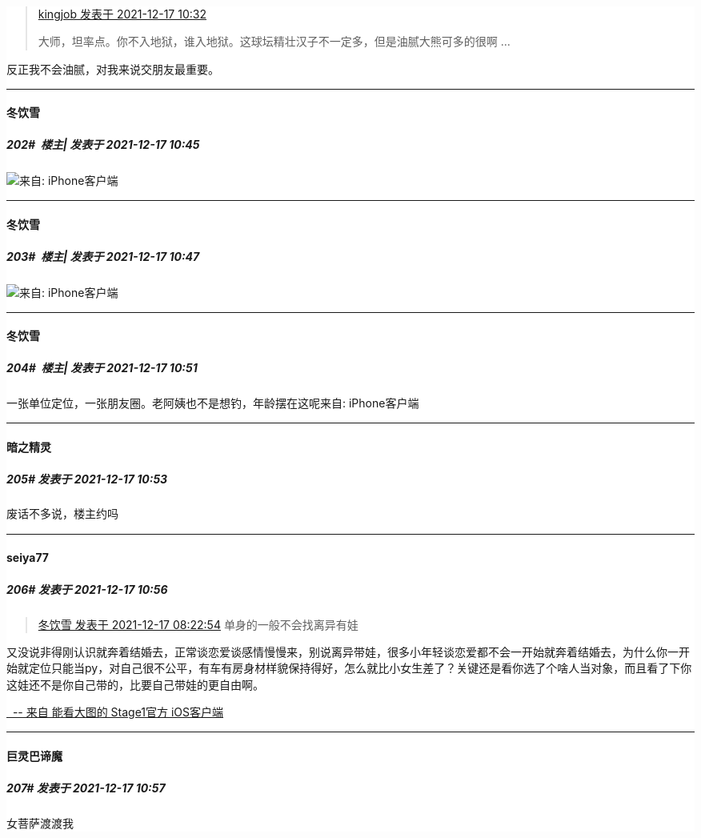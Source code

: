 <blockquote><a href="httphttps://bbs.saraba1st.com/2b/forum.php?mod=redirect&amp;goto=findpost&amp;pid=53969945&amp;ptid=2042716" target="_blank">kingjob 发表于 2021-12-17 10:32</a>

大师，坦率点。你不入地狱，谁入地狱。这球坛精壮汉子不一定多，但是油腻大熊可多的很啊 ...</blockquote>
反正我不会油腻，对我来说交朋友最重要。

*****

####  冬饮雪  
##### 202#         楼主| 发表于 2021-12-17 10:45

<img src="https://i.postimg.cc/BbgrJQM6/F0-C02-B6-C-6-AED-44-E4-B011-A52783873-A00.jpg" referrerpolicy="no-referrer">来自: iPhone客户端

*****

####  冬饮雪  
##### 203#         楼主| 发表于 2021-12-17 10:47

<img src="https://i.postimg.cc/Pf49pJQf/9-C5-FA063-8-E92-4395-892-A-D286-C57-B83-DD.jpg" referrerpolicy="no-referrer">来自: iPhone客户端



*****

####  冬饮雪  
##### 204#         楼主| 发表于 2021-12-17 10:51

一张单位定位，一张朋友圈。老阿姨也不是想钓，年龄摆在这呢来自: iPhone客户端

*****

####  暗之精灵  
##### 205#       发表于 2021-12-17 10:53

废话不多说，楼主约吗

*****

####  seiya77  
##### 206#       发表于 2021-12-17 10:56

<blockquote><a href="httphttps://bbs.saraba1st.com/2b/forum.php?mod=redirect&amp;goto=findpost&amp;pid=53968402&amp;ptid=2042716" target="_blank">冬饮雪 发表于 2021-12-17 08:22:54</a>
单身的一般不会找离异有娃</blockquote>又没说非得刚认识就奔着结婚去，正常谈恋爱谈感情慢慢来，别说离异带娃，很多小年轻谈恋爱都不会一开始就奔着结婚去，为什么你一开始就定位只能当py，对自己很不公平，有车有房身材样貌保持得好，怎么就比小女生差了？关键还是看你选了个啥人当对象，而且看了下你这娃还不是你自己带的，比要自己带娃的更自由啊。

[  -- 来自 能看大图的 Stage1官方 iOS客户端](https://itunes.apple.com/fi/app/saraba1st/id1221237470?mt=8)

*****

####  巨灵巴谛魔  
##### 207#       发表于 2021-12-17 10:57

女菩萨渡渡我
